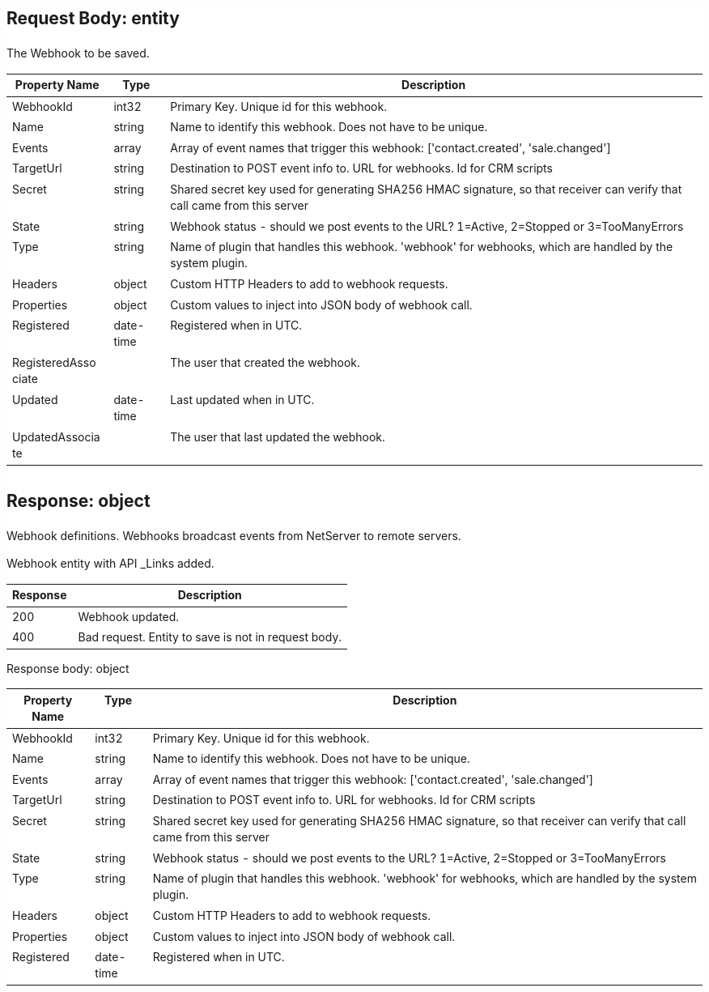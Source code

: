 ## Request Body: entity  

The Webhook to be saved. 

| Property Name | Type |  Description |
|----------------|------|--------------|
| WebhookId | int32 | Primary Key. Unique id for this webhook. |
| Name | string | Name to identify this webhook. Does not have to be unique. |
| Events | array | Array of event names that trigger this webhook: ['contact.created', 'sale.changed'] |
| TargetUrl | string | Destination to POST event info to. URL for webhooks. Id for CRM scripts |
| Secret | string | Shared secret key used for generating SHA256 HMAC signature, so that receiver can verify that call came from this server |
| State | string | Webhook status - should we post events to the URL? 1=Active, 2=Stopped or 3=TooManyErrors |
| Type | string | Name of plugin that handles this webhook. 'webhook' for webhooks, which are handled by the system plugin. |
| Headers | object | Custom HTTP Headers to add to webhook requests. |
| Properties | object | Custom values to inject into JSON body of webhook call. |
| Registered | date-time | Registered when  in UTC. |
| RegisteredAssociate |  | The user that created the webhook. |
| Updated | date-time | Last updated when  in UTC. |
| UpdatedAssociate |  | The user that last updated the webhook. |


## Response: object

Webhook definitions. Webhooks broadcast events from NetServer to remote servers.



Webhook entity with API _Links added.

| Response | Description |
|----------------|-------------|
| 200 | Webhook updated. |
| 400 | Bad request. Entity to save is not in request body. |

Response body: object

| Property Name | Type |  Description |
|----------------|------|--------------|
| WebhookId | int32 | Primary Key. Unique id for this webhook. |
| Name | string | Name to identify this webhook. Does not have to be unique. |
| Events | array | Array of event names that trigger this webhook: ['contact.created', 'sale.changed'] |
| TargetUrl | string | Destination to POST event info to. URL for webhooks. Id for CRM scripts |
| Secret | string | Shared secret key used for generating SHA256 HMAC signature, so that receiver can verify that call came from this server |
| State | string | Webhook status - should we post events to the URL? 1=Active, 2=Stopped or 3=TooManyErrors |
| Type | string | Name of plugin that handles this webhook. 'webhook' for webhooks, which are handled by the system plugin. |
| Headers | object | Custom HTTP Headers to add to webhook requests. |
| Properties | object | Custom values to inject into JSON body of webhook call. |
| Registered | date-time | Registered when  in UTC. |